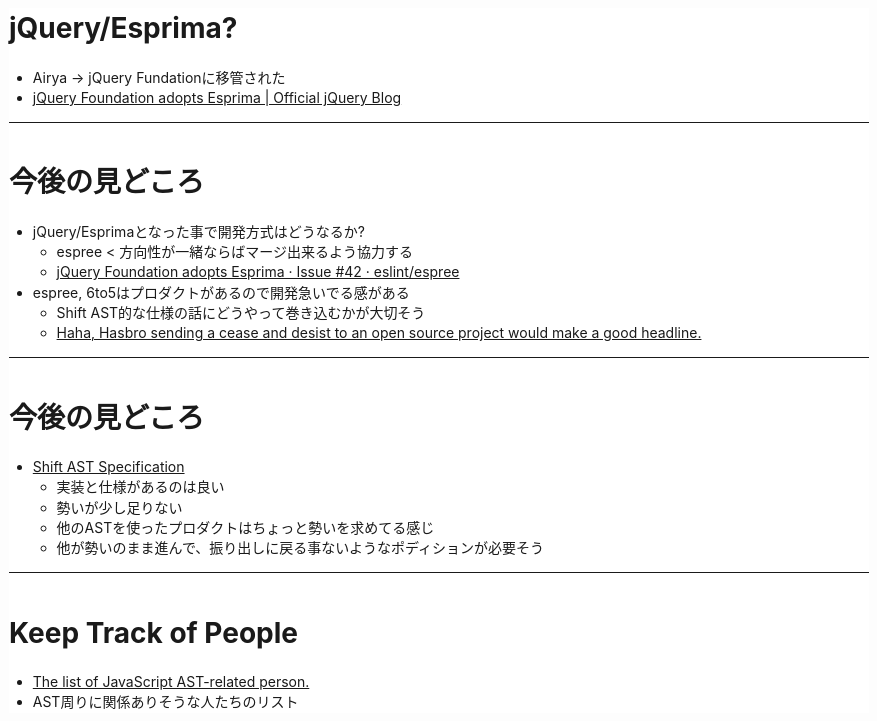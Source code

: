 # jQuery/Esprima?

- Airya -> jQuery Fundationに移管された
- [jQuery Foundation adopts Esprima | Official jQuery Blog](http://blog.jquery.com/2015/01/26/jquery-foundation-adopts-esprima/ "jQuery Foundation adopts Esprima | Official jQuery Blog")

-----

# 今後の見どころ

- jQuery/Esprimaとなった事で開発方式はどうなるか?
	- espree < 方向性が一緒ならばマージ出来るよう協力する
	- [jQuery Foundation adopts Esprima · Issue #42 · eslint/espree](https://github.com/eslint/espree/issues/42 "jQuery Foundation adopts Esprima · Issue #42 · eslint/espree")
- espree, 6to5はプロダクトがあるので開発急いでる感がある
	- Shift AST的な仕様の話にどうやって巻き込むかが大切そう
	- [Haha, Hasbro sending a cease and desist to an open source project would make a good headline.](https://github.com/6to5/6to5/issues/568 "Haha, Hasbro sending a cease and desist to an open source project would make a good headline.")

-----

# 今後の見どころ

- [Shift AST Specification](https://github.com/shapesecurity/shift-spec "Shift AST Specification")
	- 実装と仕様があるのは良い
	- 勢いが少し足りない
	- 他のASTを使ったプロダクトはちょっと勢いを求めてる感じ
	- 他が勢いのまま進んで、振り出しに戻る事ないようなポディションが必要そう

----

# Keep Track of People


- [The list of JavaScript AST-related person.](https://gist.github.com/azu/a44cc817c233c53a496c "The list of JavaScript AST-related person.")
- AST周りに関係ありそうな人たちのリスト